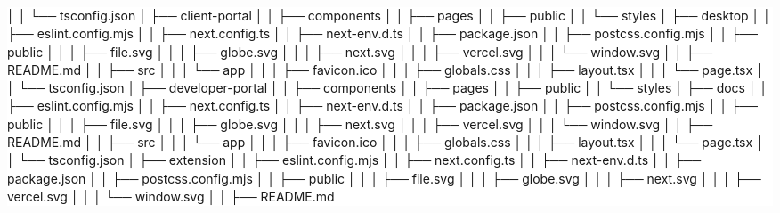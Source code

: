 │       │   └── tsconfig.json
│       ├── client-portal
│       │   ├── components
│       │   ├── pages
│       │   ├── public
│       │   └── styles
│       ├── desktop
│       │   ├── eslint.config.mjs
│       │   ├── next.config.ts
│       │   ├── next-env.d.ts
│       │   ├── package.json
│       │   ├── postcss.config.mjs
│       │   ├── public
│       │   │   ├── file.svg
│       │   │   ├── globe.svg
│       │   │   ├── next.svg
│       │   │   ├── vercel.svg
│       │   │   └── window.svg
│       │   ├── README.md
│       │   ├── src
│       │   │   └── app
│       │   │       ├── favicon.ico
│       │   │       ├── globals.css
│       │   │       ├── layout.tsx
│       │   │       └── page.tsx
│       │   └── tsconfig.json
│       ├── developer-portal
│       │   ├── components
│       │   ├── pages
│       │   ├── public
│       │   └── styles
│       ├── docs
│       │   ├── eslint.config.mjs
│       │   ├── next.config.ts
│       │   ├── next-env.d.ts
│       │   ├── package.json
│       │   ├── postcss.config.mjs
│       │   ├── public
│       │   │   ├── file.svg
│       │   │   ├── globe.svg
│       │   │   ├── next.svg
│       │   │   ├── vercel.svg
│       │   │   └── window.svg
│       │   ├── README.md
│       │   ├── src
│       │   │   └── app
│       │   │       ├── favicon.ico
│       │   │       ├── globals.css
│       │   │       ├── layout.tsx
│       │   │       └── page.tsx
│       │   └── tsconfig.json
│       ├── extension
│       │   ├── eslint.config.mjs
│       │   ├── next.config.ts
│       │   ├── next-env.d.ts
│       │   ├── package.json
│       │   ├── postcss.config.mjs
│       │   ├── public
│       │   │   ├── file.svg
│       │   │   ├── globe.svg
│       │   │   ├── next.svg
│       │   │   ├── vercel.svg
│       │   │   └── window.svg
│       │   ├── README.md